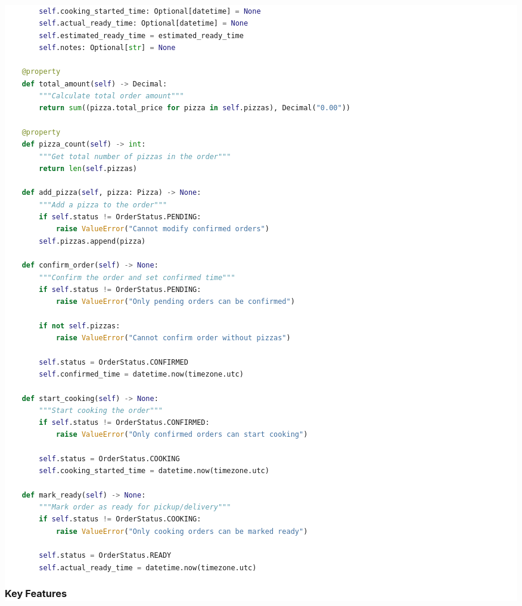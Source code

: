 ```python title="samples/mario-pizzeria/domain/entities/order.py" linenums="1"
        self.cooking_started_time: Optional[datetime] = None
        self.actual_ready_time: Optional[datetime] = None
        self.estimated_ready_time = estimated_ready_time
        self.notes: Optional[str] = None

    @property
    def total_amount(self) -> Decimal:
        """Calculate total order amount"""
        return sum((pizza.total_price for pizza in self.pizzas), Decimal("0.00"))

    @property
    def pizza_count(self) -> int:
        """Get total number of pizzas in the order"""
        return len(self.pizzas)

    def add_pizza(self, pizza: Pizza) -> None:
        """Add a pizza to the order"""
        if self.status != OrderStatus.PENDING:
            raise ValueError("Cannot modify confirmed orders")
        self.pizzas.append(pizza)

    def confirm_order(self) -> None:
        """Confirm the order and set confirmed time"""
        if self.status != OrderStatus.PENDING:
            raise ValueError("Only pending orders can be confirmed")

        if not self.pizzas:
            raise ValueError("Cannot confirm order without pizzas")

        self.status = OrderStatus.CONFIRMED
        self.confirmed_time = datetime.now(timezone.utc)

    def start_cooking(self) -> None:
        """Start cooking the order"""
        if self.status != OrderStatus.CONFIRMED:
            raise ValueError("Only confirmed orders can start cooking")

        self.status = OrderStatus.COOKING
        self.cooking_started_time = datetime.now(timezone.utc)

    def mark_ready(self) -> None:
        """Mark order as ready for pickup/delivery"""
        if self.status != OrderStatus.COOKING:
            raise ValueError("Only cooking orders can be marked ready")

        self.status = OrderStatus.READY
        self.actual_ready_time = datetime.now(timezone.utc)
```

### Key Features
